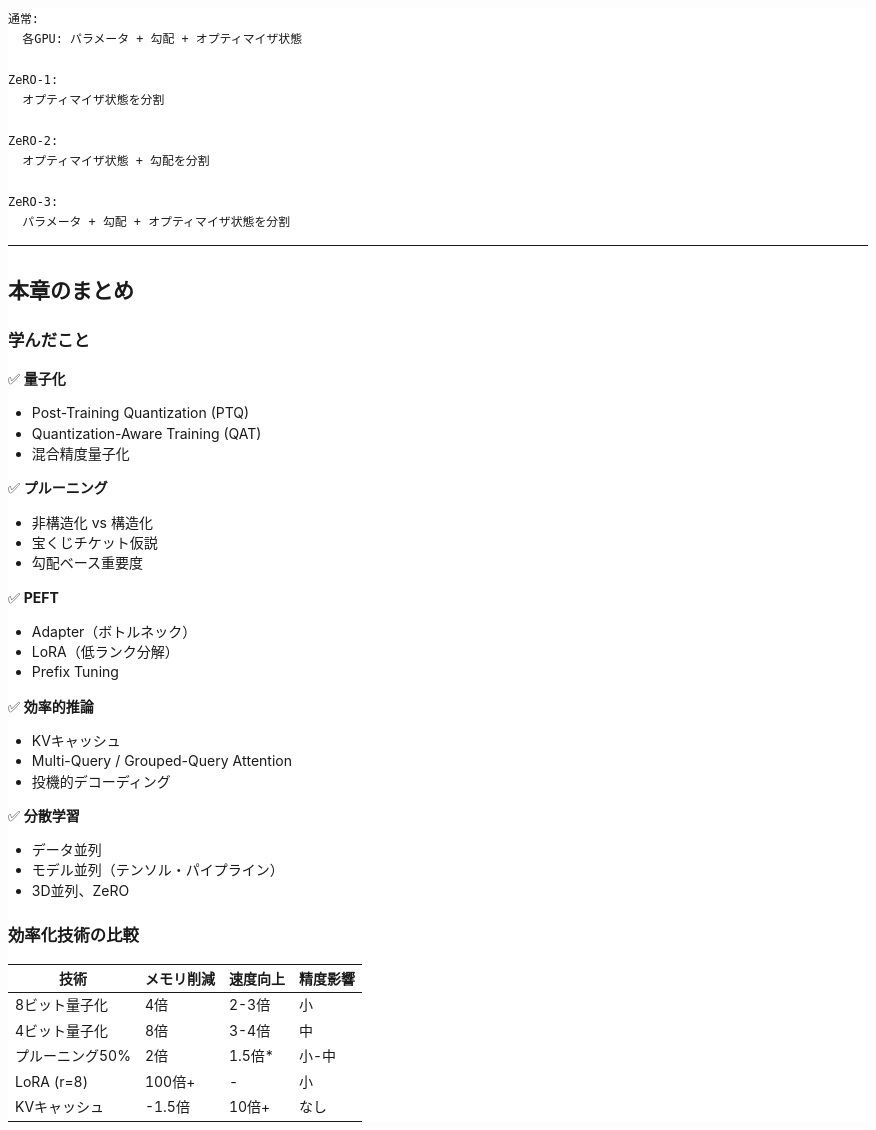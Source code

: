 ```
通常:
  各GPU: パラメータ + 勾配 + オプティマイザ状態

ZeRO-1:
  オプティマイザ状態を分割

ZeRO-2:
  オプティマイザ状態 + 勾配を分割

ZeRO-3:
  パラメータ + 勾配 + オプティマイザ状態を分割
```

---

## 本章のまとめ

### 学んだこと

✅ **量子化**
- Post-Training Quantization (PTQ)
- Quantization-Aware Training (QAT)
- 混合精度量子化

✅ **プルーニング**
- 非構造化 vs 構造化
- 宝くじチケット仮説
- 勾配ベース重要度

✅ **PEFT**
- Adapter（ボトルネック）
- LoRA（低ランク分解）
- Prefix Tuning

✅ **効率的推論**
- KVキャッシュ
- Multi-Query / Grouped-Query Attention
- 投機的デコーディング

✅ **分散学習**
- データ並列
- モデル並列（テンソル・パイプライン）
- 3D並列、ZeRO

### 効率化技術の比較

| 技術 | メモリ削減 | 速度向上 | 精度影響 |
|------|----------|---------|---------|
| 8ビット量子化 | 4倍 | 2-3倍 | 小 |
| 4ビット量子化 | 8倍 | 3-4倍 | 中 |
| プルーニング50% | 2倍 | 1.5倍* | 小-中 |
| LoRA (r=8) | 100倍+ | - | 小 |
| KVキャッシュ | -1.5倍 | 10倍+ | なし |
